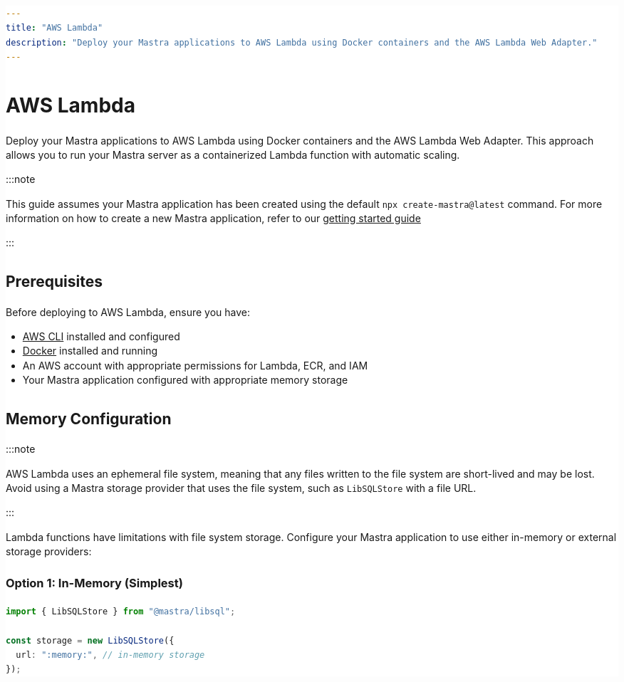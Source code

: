 ```yaml
---
title: "AWS Lambda"
description: "Deploy your Mastra applications to AWS Lambda using Docker containers and the AWS Lambda Web Adapter."
---
```


# AWS Lambda

Deploy your Mastra applications to AWS Lambda using Docker containers and the AWS Lambda Web Adapter.
This approach allows you to run your Mastra server as a containerized Lambda function with automatic scaling.

:::note

  This guide assumes your Mastra application has been created using the default
  `npx create-mastra@latest` command.
  For more information on how to create a new Mastra application,
  refer to our [getting started guide](/docs/getting-started/installation)

:::

## Prerequisites

Before deploying to AWS Lambda, ensure you have:

- [AWS CLI](https://aws.amazon.com/cli/) installed and configured
- [Docker](https://www.docker.com/) installed and running
- An AWS account with appropriate permissions for Lambda, ECR, and IAM
- Your Mastra application configured with appropriate memory storage

## Memory Configuration

:::note

  AWS Lambda uses an ephemeral file system,
  meaning that any files written to the file system are short-lived and may be lost.
  Avoid using a Mastra storage provider that uses the file system,
  such as `LibSQLStore` with a file URL.

:::

Lambda functions have limitations with file system storage. Configure your Mastra application to use either in-memory or external storage providers:

### Option 1: In-Memory (Simplest)

```typescript filename="src/mastra/index.ts" copy showLineNumbers
import { LibSQLStore } from "@mastra/libsql";

const storage = new LibSQLStore({
  url: ":memory:", // in-memory storage
});
```
